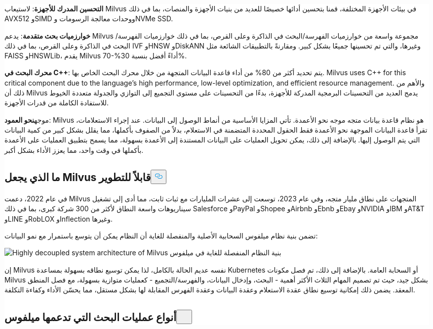 <p><strong>التحسين المدرك للأجهزة</strong>: لاستيعاب Milvus في بيئات الأجهزة المختلفة، قمنا بتحسين أدائها خصيصًا للعديد من بنيات الأجهزة والمنصات، بما في ذلك AVX512 وSIMD ووحدات معالجة الرسومات وNVMe SSD.</p>
<p><strong>خوارزميات بحث متقدمة</strong>: يدعم Milvus مجموعة واسعة من خوارزميات الفهرسة/البحث في الذاكرة وعلى القرص، بما في ذلك خوارزميات الفهرسة/البحث في الذاكرة وعلى القرص، بما في ذلك IVF وHNSW وDiskANN وغيرها، والتي تم تحسينها جميعًا بشكل كبير. ومقارنةً بالتطبيقات الشائعة مثل FAISS وHNSWLib، يقدم Milvus أداءً أفضل بنسبة 30%-70%.</p>
<p><strong>محرك البحث في C++</strong>: يتم تحديد أكثر من 80% من أداء قاعدة البيانات المتجهة من خلال محرك البحث الخاص بها. Milvus uses C++ for this critical component due to the language’s high performance, low-level optimization, and efficient resource management. والأهم من ذلك أن Milvus يدمج العديد من التحسينات البرمجية المدركة للأجهزة، بدءًا من التحسينات على مستوى التجميع إلى التوازي والجدولة متعددة الخيوط للاستفادة الكاملة من قدرات الأجهزة.</p>
<p>موجه<strong>نحو العمود</strong>: Milvus هو نظام قاعدة بيانات متجه موجه نحو الأعمدة. تأتي المزايا الأساسية من أنماط الوصول إلى البيانات. عند إجراء الاستعلامات، تقرأ قاعدة البيانات الموجهة نحو الأعمدة فقط الحقول المحددة المتضمنة في الاستعلام، بدلاً من الصفوف بأكملها، مما يقلل بشكل كبير من كمية البيانات التي يتم الوصول إليها. بالإضافة إلى ذلك، يمكن تحويل العمليات على البيانات المستندة إلى الأعمدة بسهولة، مما يسمح بتطبيق العمليات على الأعمدة بأكملها في وقت واحد، مما يعزز الأداء بشكل أكبر.</p>
<h2 id="What-Makes-Milvus-so-Scalable" class="common-anchor-header">ما الذي يجعل Milvus قابلاً للتطوير<button data-href="#What-Makes-Milvus-so-Scalable" class="anchor-icon" translate="no">
      <svg translate="no"
        aria-hidden="true"
        focusable="false"
        height="20"
        version="1.1"
        viewBox="0 0 16 16"
        width="16"
      >
        <path
          fill="#0092E4"
          fill-rule="evenodd"
          d="M4 9h1v1H4c-1.5 0-3-1.69-3-3.5S2.55 3 4 3h4c1.45 0 3 1.69 3 3.5 0 1.41-.91 2.72-2 3.25V8.59c.58-.45 1-1.27 1-2.09C10 5.22 8.98 4 8 4H4c-.98 0-2 1.22-2 2.5S3 9 4 9zm9-3h-1v1h1c1 0 2 1.22 2 2.5S13.98 12 13 12H9c-.98 0-2-1.22-2-2.5 0-.83.42-1.64 1-2.09V6.25c-1.09.53-2 1.84-2 3.25C6 11.31 7.55 13 9 13h4c1.45 0 3-1.69 3-3.5S14.5 6 13 6z"
        ></path>
      </svg>
    </button></h2><p>في عام 2022، دعمت Milvus المتجهات على نطاق مليار متجه، وفي عام 2023، توسعت إلى عشرات المليارات مع ثبات ثابت، مما أدى إلى تشغيل سيناريوهات واسعة النطاق لأكثر من 300 شركة كبرى، بما في ذلك Salesforce وPayPal وShopee وAirbnb وEbnb وEbay وNVIDIA وIBM وAT&amp;T وLINE وRobLOX وInflection وغيرها.</p>
<p>تضمن بنية نظام ميلفوس السحابية الأصلية والمنفصلة للغاية أن النظام يمكن أن يتوسع باستمرار مع نمو البيانات:</p>
<p>
  
   <span class="img-wrapper"> <img translate="no" src="/docs/v2.6.x/assets/highly-decoupled-architecture.png" alt="Highly decoupled system architecture of Milvus" class="doc-image" id="highly-decoupled-system-architecture-of-milvus" />
   </span> <span class="img-wrapper"> <span>بنية النظام المنفصلة للغاية في ميلفوس</span> </span></p>
<p>إن Milvus نفسه عديم الحالة بالكامل، لذا يمكن توسيع نطاقه بسهولة بمساعدة Kubernetes أو السحابة العامة. بالإضافة إلى ذلك، تم فصل مكونات Milvus بشكل جيد، حيث تم تصميم المهام الثلاث الأكثر أهمية - البحث، وإدخال البيانات، والفهرسة/التجميع - كعمليات متوازية بسهولة، مع فصل المنطق المعقد. يضمن ذلك إمكانية توسيع نطاق عقدة الاستعلام وعقدة البيانات وعقدة الفهرس المقابلة لها بشكل مستقل، مما يحسّن الأداء وكفاءة التكلفة.</p>
<h2 id="Types-of-Searches-Supported-by-Milvus" class="common-anchor-header">أنواع عمليات البحث التي تدعمها ميلفوس<button data-href="#Types-of-Searches-Supported-by-Milvus" class="anchor-icon" translate="no">
      <svg translate="no"
        aria-hidden="true"
        focusable="false"
        height="20"
        version="1.1"
        viewBox="0 0 16 16"
        width="16"
      >
        <path